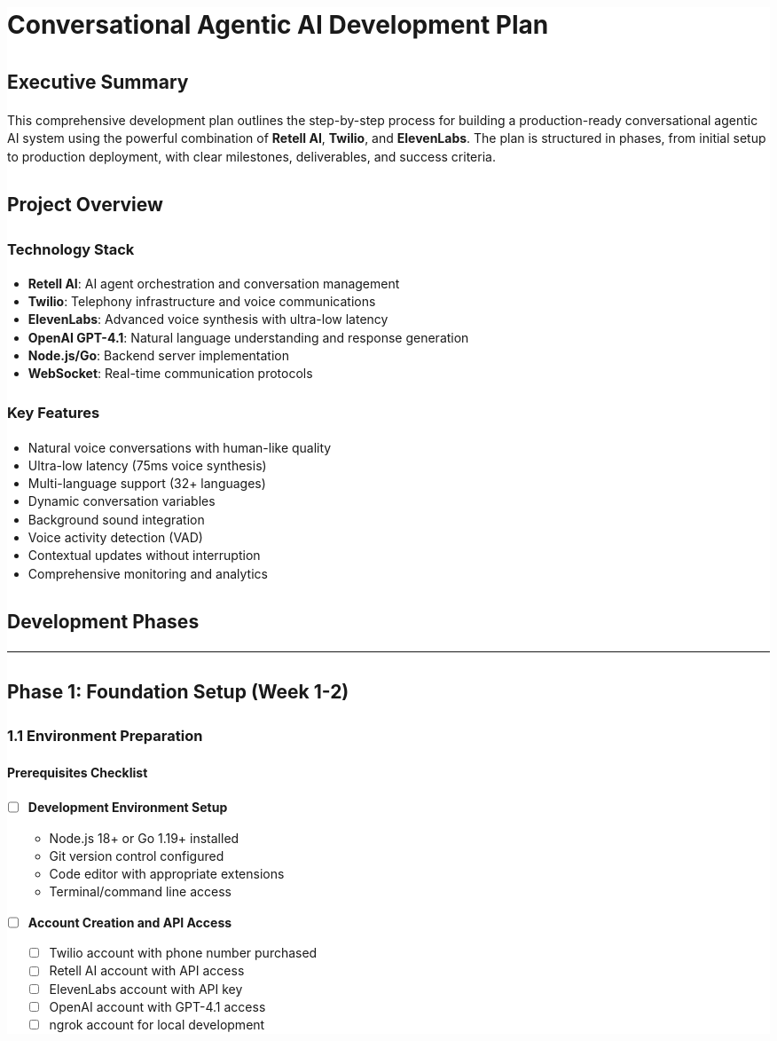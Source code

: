 # Conversational Agentic AI Development Plan

## Executive Summary

This comprehensive development plan outlines the step-by-step process for building a production-ready conversational agentic AI system using the powerful combination of **Retell AI**, **Twilio**, and **ElevenLabs**. The plan is structured in phases, from initial setup to production deployment, with clear milestones, deliverables, and success criteria.

## Project Overview

### Technology Stack
- **Retell AI**: AI agent orchestration and conversation management
- **Twilio**: Telephony infrastructure and voice communications
- **ElevenLabs**: Advanced voice synthesis with ultra-low latency
- **OpenAI GPT-4.1**: Natural language understanding and response generation
- **Node.js/Go**: Backend server implementation
- **WebSocket**: Real-time communication protocols

### Key Features
- Natural voice conversations with human-like quality
- Ultra-low latency (75ms voice synthesis)
- Multi-language support (32+ languages)
- Dynamic conversation variables
- Background sound integration
- Voice activity detection (VAD)
- Contextual updates without interruption
- Comprehensive monitoring and analytics

## Development Phases

---

## Phase 1: Foundation Setup (Week 1-2)

### 1.1 Environment Preparation

#### Prerequisites Checklist
- [ ] **Development Environment Setup**
  - Node.js 18+ or Go 1.19+ installed
  - Git version control configured
  - Code editor with appropriate extensions
  - Terminal/command line access

- [ ] **Account Creation and API Access**
  - [ ] Twilio account with phone number purchased
  - [ ] Retell AI account with API access
  - [ ] ElevenLabs account with API key
  - [ ] OpenAI account with GPT-4.1 access
  - [ ] ngrok account for local development
